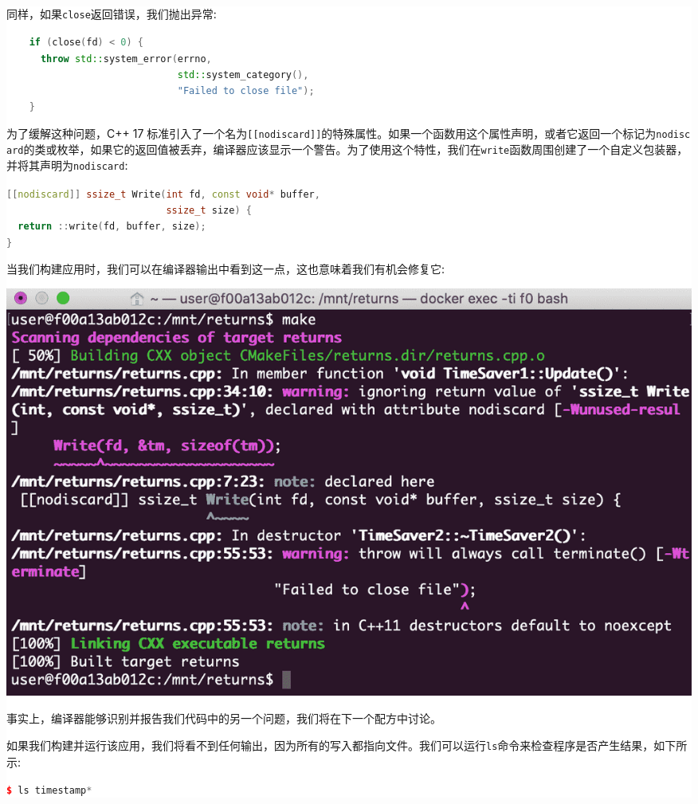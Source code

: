 同样，如果`close`返回错误，我们抛出异常:

```cpp
    if (close(fd) < 0) {
      throw std::system_error(errno,
                              std::system_category(),
                              "Failed to close file");
    }
```

为了缓解这种问题，C++ 17 标准引入了一个名为`[[nodiscard]]`的特殊属性。如果一个函数用这个属性声明，或者它返回一个标记为`nodiscard`的类或枚举，如果它的返回值被丢弃，编译器应该显示一个警告。为了使用这个特性，我们在`write`函数周围创建了一个自定义包装器，并将其声明为`nodiscard`:

```cpp
[[nodiscard]] ssize_t Write(int fd, const void* buffer,
                            ssize_t size) {
  return ::write(fd, buffer, size);
}
```

当我们构建应用时，我们可以在编译器输出中看到这一点，这也意味着我们有机会修复它:

![](img/0d3ff757-ae38-48be-b05c-de4b55b2ed2c.png)

事实上，编译器能够识别并报告我们代码中的另一个问题，我们将在下一个配方中讨论。

如果我们构建并运行该应用，我们将看不到任何输出，因为所有的写入都指向文件。我们可以运行`ls`命令来检查程序是否产生结果，如下所示:

```cpp
$ ls timestamp*
```
